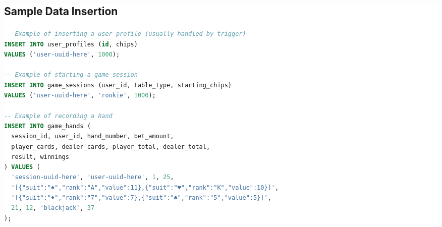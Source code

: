 ## Sample Data Insertion

```sql
-- Example of inserting a user profile (usually handled by trigger)
INSERT INTO user_profiles (id, chips)
VALUES ('user-uuid-here', 1000);

-- Example of starting a game session
INSERT INTO game_sessions (user_id, table_type, starting_chips)
VALUES ('user-uuid-here', 'rookie', 1000);

-- Example of recording a hand
INSERT INTO game_hands (
  session_id, user_id, hand_number, bet_amount,
  player_cards, dealer_cards, player_total, dealer_total,
  result, winnings
) VALUES (
  'session-uuid-here', 'user-uuid-here', 1, 25,
  '[{"suit":"♠","rank":"A","value":11},{"suit":"♥","rank":"K","value":10}]',
  '[{"suit":"♦","rank":"7","value":7},{"suit":"♣","rank":"5","value":5}]',
  21, 12, 'blackjack', 37
);
```
